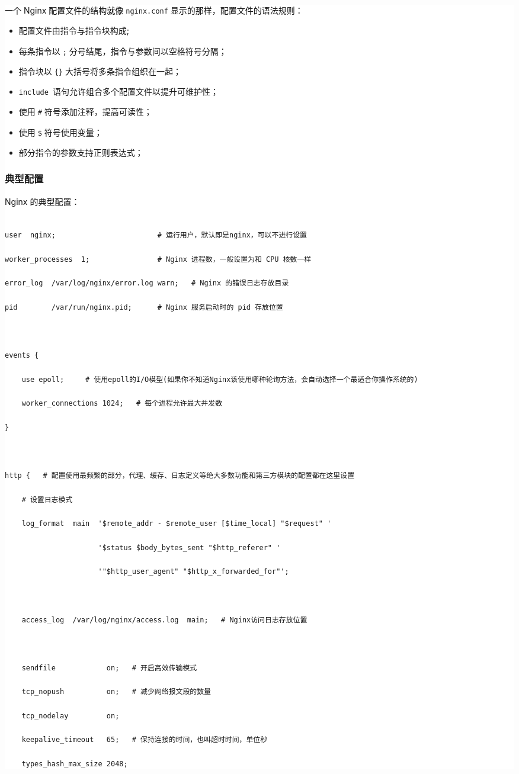 一个 Nginx 配置文件的结构就像 `nginx.conf` 显示的那样，配置文件的语法规则：

- 配置文件由指令与指令块构成;

- 每条指令以 `;` 分号结尾，指令与参数间以空格符号分隔；

- 指令块以 `{}` 大括号将多条指令组织在一起；

- `include `语句允许组合多个配置文件以提升可维护性；

- 使用 `#` 符号添加注释，提高可读性；

- 使用 `$` 符号使用变量；

- 部分指令的参数支持正则表达式；

### 典型配置

Nginx 的典型配置：

```

user  nginx;                        # 运行用户，默认即是nginx，可以不进行设置

worker_processes  1;                # Nginx 进程数，一般设置为和 CPU 核数一样

error_log  /var/log/nginx/error.log warn;   # Nginx 的错误日志存放目录

pid        /var/run/nginx.pid;      # Nginx 服务启动时的 pid 存放位置

  

events {

    use epoll;     # 使用epoll的I/O模型(如果你不知道Nginx该使用哪种轮询方法，会自动选择一个最适合你操作系统的)

    worker_connections 1024;   # 每个进程允许最大并发数

}

  

http {   # 配置使用最频繁的部分，代理、缓存、日志定义等绝大多数功能和第三方模块的配置都在这里设置

    # 设置日志模式

    log_format  main  '$remote_addr - $remote_user [$time_local] "$request" '

                      '$status $body_bytes_sent "$http_referer" '

                      '"$http_user_agent" "$http_x_forwarded_for"';

  

    access_log  /var/log/nginx/access.log  main;   # Nginx访问日志存放位置

  

    sendfile            on;   # 开启高效传输模式

    tcp_nopush          on;   # 减少网络报文段的数量

    tcp_nodelay         on;

    keepalive_timeout   65;   # 保持连接的时间，也叫超时时间，单位秒

    types_hash_max_size 2048;

```
